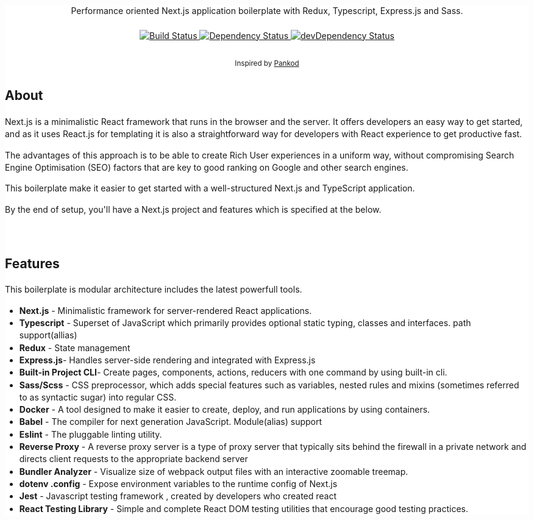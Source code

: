 <div align="center" >Performance oriented Next.js application boilerplate with Redux, Typescript, Express.js and Sass.</div>
<br/>

<div align="center">
  
  <a href="https://circleci.com/Onramplab/next-starter">
    <img src="https://circleci.com/gh/OnrampLab/next-starter.svg?style=shield" alt="Build Status" />
  </a>
  
  <a href="https://david-dm.org/Onramplab/next-starter">
    <img src="https://status.david-dm.org/gh/Onramplab/next-starter.svg" alt="Dependency Status" />
  </a>
  
  <a href="https://david-dm.org/Onramplab/next-starter#info=devDependencies">
    <img src="https://status.david-dm.org/gh/Onramplab/next-starter.svg?type=dev" alt="devDependency Status" />
  </a>
</div>

<br/>
<div align="center">
  <sub>Inspired by <a href="https://www.pankod.com">Pankod</a></sub>
</div>

## About

Next.js is a minimalistic React framework that runs in the browser and the server. It offers developers an easy way to get started, and as it uses React.js for templating it is also a straightforward way for developers with React experience to get productive fast.

The advantages of this approach is to be able to create Rich User experiences in a uniform way, without compromising Search Engine Optimisation (SEO) factors that are key to good ranking on Google and other search engines.

This boilerplate make it easier to get started with a well-structured Next.js and TypeScript application.

By the end of setup, you'll have a Next.js project and features which is specified at the below.

<br/>

## Features

This boilerplate is modular architecture includes the latest powerfull tools.

- **Next.js** - Minimalistic framework for server-rendered React applications.
- **Typescript** - Superset of JavaScript which primarily provides optional static typing, classes and interfaces. path support(allias)
- **Redux** - State management
- **Express.js**- Handles server-side rendering and integrated with Express.js
- **Built-in Project CLI**- Create pages, components, actions, reducers with one command by using built-in cli.
- **Sass/Scss** - CSS preprocessor, which adds special features such as variables, nested rules and mixins (sometimes referred to as syntactic sugar) into regular CSS.
- **Docker** - A tool designed to make it easier to create, deploy, and run applications by using containers.
- **Babel** - The compiler for next generation JavaScript. Module(alias) support
- **Eslint** - The pluggable linting utility.
- **Reverse Proxy** - A reverse proxy server is a type of proxy server that typically sits behind the firewall in a private network and directs client requests to the appropriate backend server
- **Bundler Analyzer** - Visualize size of webpack output files with an interactive zoomable treemap.
- **dotenv .config** - Expose environment variables to the runtime config of Next.js
- **Jest** - Javascript testing framework , created by developers who created react
- **React Testing Library** - Simple and complete React DOM testing utilities that encourage good testing practices.